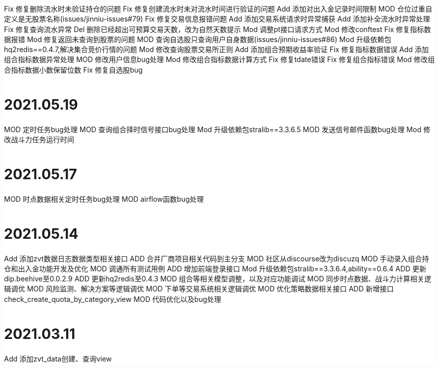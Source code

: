 Fix 修复删除流水时未验证持仓的问题
Fix 修复创建流水时未对流水时间进行验证的问题
Add 添加对出入金记录时间限制
MOD 仓位过重自定义是无股票名称(issues/jinniu-issues#79)
Fix 修复交易信息报错问题
Add 添加交易系统请求时异常捕获
Add 添加补全流水时异常处理
Fix 修复查询流水异常
Del 删除已经超出可预算交易天数，改为自然天数提示
Mod 调整pt接口请求方式
Mod 修改conftest
Fix 修复指标数据报错
Mod 修复返回未查询到股票的问题
MOD 查询自选股只查询用户自身数据(issues/jinniu-issues#86)
Mod 升级依赖包hq2redis==0.4.7,解决集合竞价行情的问题
Mod 修改查询股票交易所正则
Add 添加组合预期收益率验证
Fix 修复指标数据错误
Add 添加组合指标数据异常处理
MOD 修改用户信息bug处理
Mod 修改组合指标数据计算方式
Fix 修复tdate错误
Fix 修复组合指标错误
Mod 修改组合指标数据小数保留位数
Fix 修复自选股bug

# 2021.05.19
MOD 定时任务bug处理
MOD 查询组合择时信号接口bug处理
Mod 升级依赖包stralib==3.3.6.5
MOD 发送信号邮件函数bug处理
Mod 修改战斗力任务运行时间
# 2021.05.17
MOD 时点数据相关定时任务bug处理
MOD airflow函数bug处理
# 2021.05.14
Add 添加zvt数据日志数据类型相关接口
ADD 合并厂商项目相关代码到主分支
MOD 社区从discourse改为discuzq
MOD 手动录入组合持仓和出入金功能开发及优化
MOD 调通所有测试用例
ADD 增加前端登录接口
Mod 升级依赖包stralib==3.3.6.4,ability==0.6.4
ADD 更新dip.beehive至0.0.2.9
ADD 更新hq2redis至0.4.3
MOD 组合等相关模型调整，以及对应功能调试
MOD 同步时点数据、战斗力计算相关逻辑调优
MOD 风险监测、解决方案等逻辑调优
MOD 下单等交易系统相关逻辑调优
MOD 优化策略数据相关接口
ADD 新增接口check_create_quota_by_category_view
MOD 代码优化以及bug处理
# 2021.03.11
Add 添加zvt_data创建、查询view
